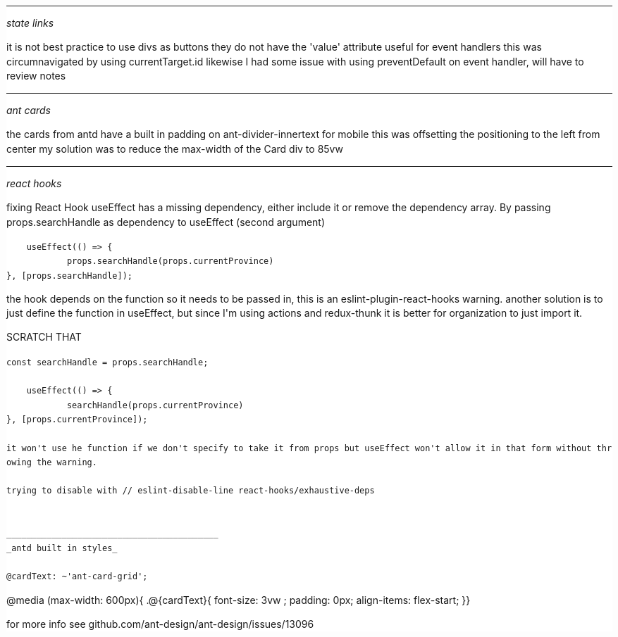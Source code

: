 ____________________________
_state links_

it is not best practice to use divs as buttons
    they do not have the 'value' attribute useful for event handlers
    this was circumnavigated by using currentTarget.id
        likewise I had some issue with using preventDefault on event handler, will have to review notes


____________________________________
_ant cards_

the cards from antd have a built in padding on ant-divider-innertext
    for mobile this was offsetting the positioning to the left from center
        my solution was to reduce the max-width of the Card div to 85vw

______________________________________
_react hooks_

fixing React Hook useEffect has a missing dependency, either include it or remove the dependency array. By passing props.searchHandle as dependency to useEffect (second argument)

        useEffect(() => {
                props.searchHandle(props.currentProvince)
    }, [props.searchHandle]);
the hook depends on the function so it needs to be passed in, this is an eslint-plugin-react-hooks warning.
another solution is to just define the function in useEffect, but since I'm using actions and redux-thunk it is better for organization to just import it.

SCRATCH THAT

    const searchHandle = props.searchHandle;

        useEffect(() => {
                searchHandle(props.currentProvince)
    }, [props.currentProvince]);

    it won't use he function if we don't specify to take it from props but useEffect won't allow it in that form without throwing the warning. 

    trying to disable with // eslint-disable-line react-hooks/exhaustive-deps

    
    __________________________________________
    _antd built in styles_

    @cardText: ~'ant-card-grid';

@media (max-width: 600px){
  .@{cardText}{
    font-size: 3vw ;
    padding: 0px;
    align-items: flex-start;
  }}

  for more info see github.com/ant-design/ant-design/issues/13096
  
